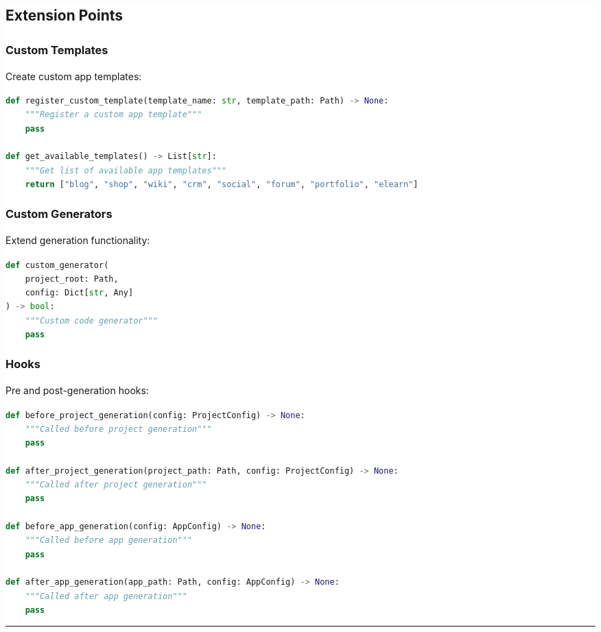 
## Extension Points

### Custom Templates

Create custom app templates:

```python
def register_custom_template(template_name: str, template_path: Path) -> None:
    """Register a custom app template"""
    pass

def get_available_templates() -> List[str]:
    """Get list of available app templates"""
    return ["blog", "shop", "wiki", "crm", "social", "forum", "portfolio", "elearn"]
```

### Custom Generators

Extend generation functionality:

```python
def custom_generator(
    project_root: Path,
    config: Dict[str, Any]
) -> bool:
    """Custom code generator"""
    pass
```

### Hooks

Pre and post-generation hooks:

```python
def before_project_generation(config: ProjectConfig) -> None:
    """Called before project generation"""
    pass

def after_project_generation(project_path: Path, config: ProjectConfig) -> None:
    """Called after project generation"""
    pass

def before_app_generation(config: AppConfig) -> None:
    """Called before app generation"""
    pass

def after_app_generation(app_path: Path, config: AppConfig) -> None:
    """Called after app generation"""
    pass
```

---
